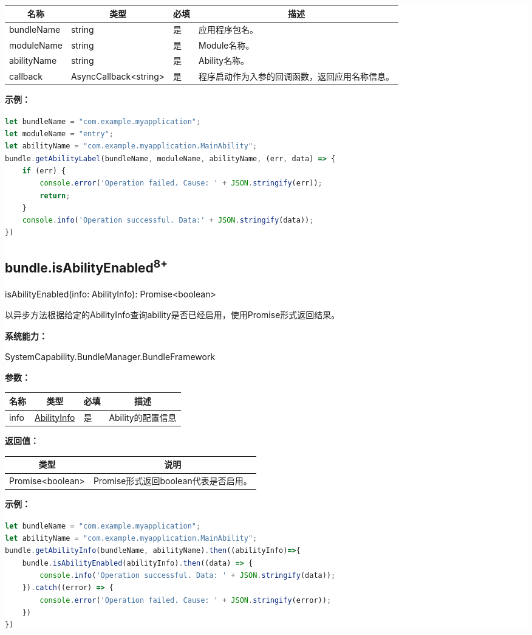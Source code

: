 | 名称          | 类型                     | 必填   | 描述               |
| ----------- | ---------------------- | ---- | ---------------- |
| bundleName  | string                 | 是    | 应用程序包名。     |
| moduleName  | string | 是    | Module名称。     |
| abilityName | string                 | 是    | Ability名称。 |
| callback    | AsyncCallback\<string> | 是    | 程序启动作为入参的回调函数，返回应用名称信息。        |

**示例：**

```js
let bundleName = "com.example.myapplication";
let moduleName = "entry";
let abilityName = "com.example.myapplication.MainAbility";
bundle.getAbilityLabel(bundleName, moduleName, abilityName, (err, data) => {
    if (err) {
        console.error('Operation failed. Cause: ' + JSON.stringify(err));
        return;
    }
    console.info('Operation successful. Data:' + JSON.stringify(data));
})
```

## bundle.isAbilityEnabled<sup>8+</sup>

isAbilityEnabled(info: AbilityInfo): Promise\<boolean>

以异步方法根据给定的AbilityInfo查询ability是否已经启用，使用Promise形式返回结果。

**系统能力：**

SystemCapability.BundleManager.BundleFramework

**参数：**

| 名称   | 类型          | 必填   | 描述           |
| ---- | ----------- | ---- | ------------ |
| info | [AbilityInfo](js-apis-bundle-AbilityInfo.md) | 是    | Ability的配置信息 |

**返回值：**

| 类型                | 说明                        |
| ----------------- | ------------------------- |
| Promise\<boolean> | Promise形式返回boolean代表是否启用。 |

**示例：**

```js
let bundleName = "com.example.myapplication";
let abilityName = "com.example.myapplication.MainAbility";
bundle.getAbilityInfo(bundleName, abilityName).then((abilityInfo)=>{
    bundle.isAbilityEnabled(abilityInfo).then((data) => {
        console.info('Operation successful. Data: ' + JSON.stringify(data));
    }).catch((error) => {
        console.error('Operation failed. Cause: ' + JSON.stringify(error));
    })
})
```
